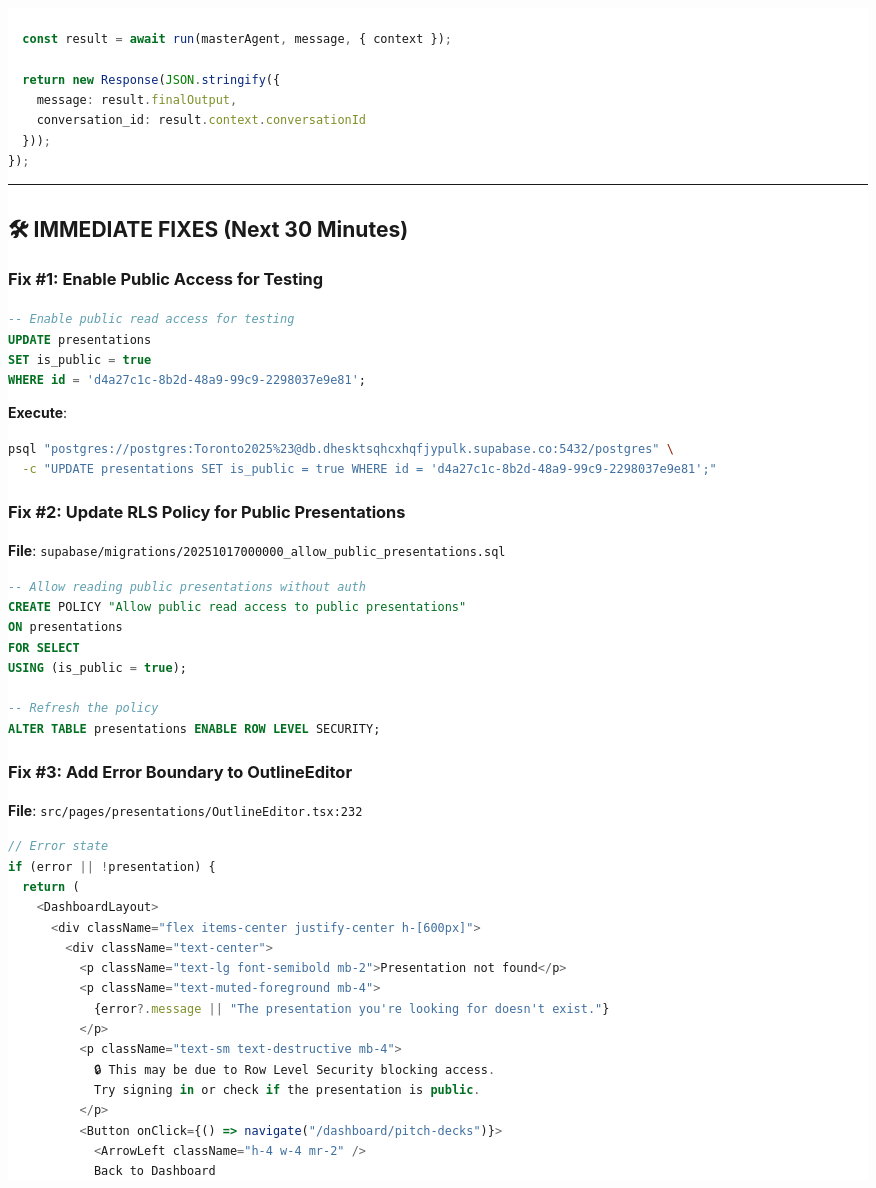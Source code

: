 ```typescript

  const result = await run(masterAgent, message, { context });

  return new Response(JSON.stringify({
    message: result.finalOutput,
    conversation_id: result.context.conversationId
  }));
});
```

---

## 🛠️ IMMEDIATE FIXES (Next 30 Minutes)

### Fix #1: Enable Public Access for Testing

```sql
-- Enable public read access for testing
UPDATE presentations
SET is_public = true
WHERE id = 'd4a27c1c-8b2d-48a9-99c9-2298037e9e81';
```

**Execute**:
```bash
psql "postgres://postgres:Toronto2025%23@db.dhesktsqhcxhqfjypulk.supabase.co:5432/postgres" \
  -c "UPDATE presentations SET is_public = true WHERE id = 'd4a27c1c-8b2d-48a9-99c9-2298037e9e81';"
```

### Fix #2: Update RLS Policy for Public Presentations

**File**: `supabase/migrations/20251017000000_allow_public_presentations.sql`

```sql
-- Allow reading public presentations without auth
CREATE POLICY "Allow public read access to public presentations"
ON presentations
FOR SELECT
USING (is_public = true);

-- Refresh the policy
ALTER TABLE presentations ENABLE ROW LEVEL SECURITY;
```

### Fix #3: Add Error Boundary to OutlineEditor

**File**: `src/pages/presentations/OutlineEditor.tsx:232`

```typescript
// Error state
if (error || !presentation) {
  return (
    <DashboardLayout>
      <div className="flex items-center justify-center h-[600px]">
        <div className="text-center">
          <p className="text-lg font-semibold mb-2">Presentation not found</p>
          <p className="text-muted-foreground mb-4">
            {error?.message || "The presentation you're looking for doesn't exist."}
          </p>
          <p className="text-sm text-destructive mb-4">
            🔒 This may be due to Row Level Security blocking access.
            Try signing in or check if the presentation is public.
          </p>
          <Button onClick={() => navigate("/dashboard/pitch-decks")}>
            <ArrowLeft className="h-4 w-4 mr-2" />
            Back to Dashboard
```